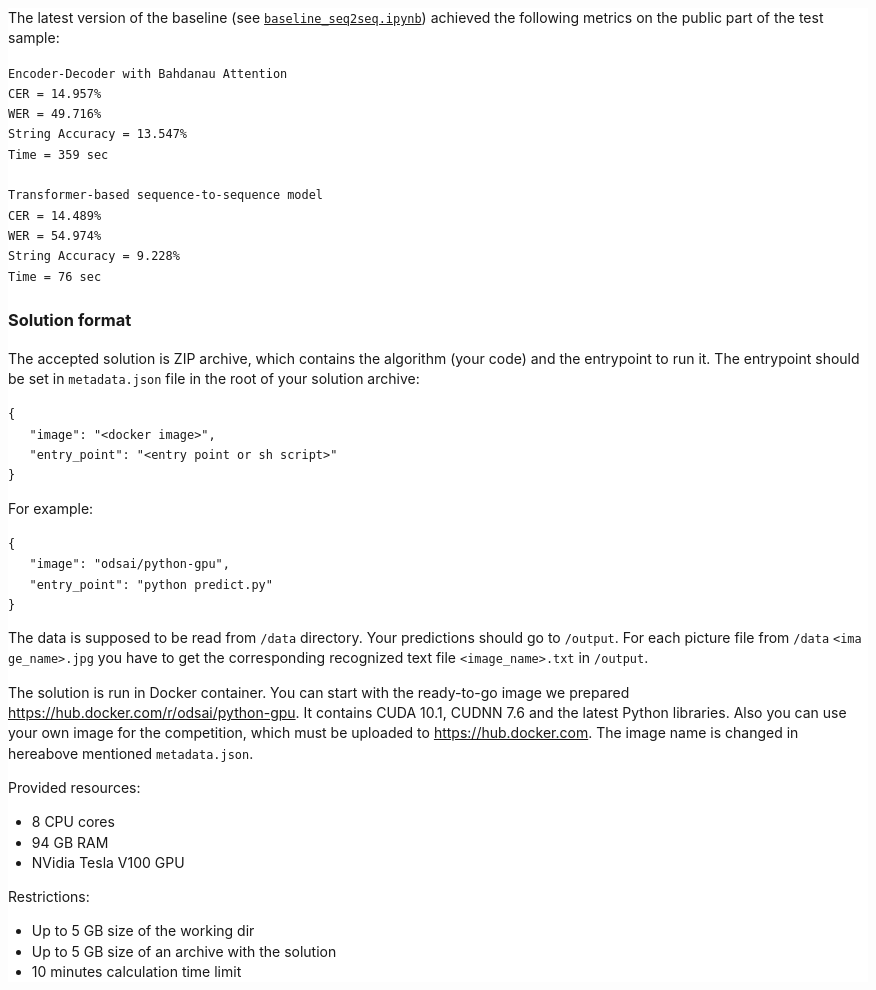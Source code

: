 The latest version of the baseline (see [```baseline_seq2seq.ipynb```](https://github.com/sberbank-ai/digital_peter_aij2020/blob/seq2seq/baseline_seq2seq.ipynb)) achieved the following metrics on the public part of the test sample:
```bash
Encoder-Decoder with Bahdanau Attention
CER = 14.957%
WER = 49.716%
String Accuracy = 13.547%
Time = 359 sec

Transformer-based sequence-to-sequence model
CER = 14.489%
WER = 54.974%
String Accuracy = 9.228%
Time = 76 sec
```

### Solution format

The accepted solution is ZIP archive, which contains the algorithm (your code) and the entrypoint to run it. The entrypoint should be set in `metadata.json` file in the root of your solution archive:

```
{
   "image": "<docker image>",
   "entry_point": "<entry point or sh script>"
}
```

For example:
```
{
   "image": "odsai/python-gpu",
   "entry_point": "python predict.py"
}
```

The data is supposed to be read from `/data` directory. Your predictions should go to `/output`. For each picture file from `/data` `<image_name>.jpg` you have to get the corresponding recognized text file `<image_name>.txt` in `/output`.

The solution is run in Docker container. You can start with the ready-to-go image we prepared https://hub.docker.com/r/odsai/python-gpu. It contains CUDA 10.1, CUDNN 7.6 and the latest Python libraries. Also you can use your own image for the competition, which must be uploaded to https://hub.docker.com. The image name is changed in hereabove mentioned `metadata.json`.


Provided resources:
- 8 CPU cores
- 94 GB RAM
- NVidia Tesla V100 GPU

Restrictions:
- Up to 5 GB size of the working dir
- Up to 5 GB size of an archive with the solution
- 10 minutes calculation time limit
